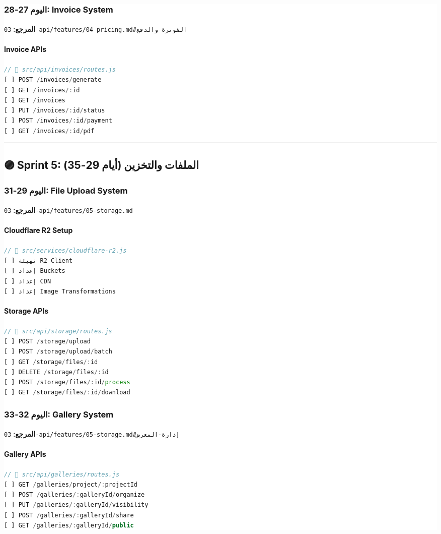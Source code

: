 ### اليوم 27-28: Invoice System
**المرجع**: `03-api/features/04-pricing.md#الفوترة-والدفع`

#### Invoice APIs
```javascript
// 📁 src/api/invoices/routes.js
[ ] POST /invoices/generate
[ ] GET /invoices/:id
[ ] GET /invoices
[ ] PUT /invoices/:id/status
[ ] POST /invoices/:id/payment
[ ] GET /invoices/:id/pdf
```

---

## 🟣 Sprint 5: الملفات والتخزين (أيام 29-35)

### اليوم 29-31: File Upload System
**المرجع**: `03-api/features/05-storage.md`

#### Cloudflare R2 Setup
```javascript
// 📁 src/services/cloudflare-r2.js
[ ] تهيئة R2 Client
[ ] إعداد Buckets
[ ] إعداد CDN
[ ] إعداد Image Transformations
```

#### Storage APIs
```javascript
// 📁 src/api/storage/routes.js
[ ] POST /storage/upload
[ ] POST /storage/upload/batch
[ ] GET /storage/files/:id
[ ] DELETE /storage/files/:id
[ ] POST /storage/files/:id/process
[ ] GET /storage/files/:id/download
```

### اليوم 32-33: Gallery System
**المرجع**: `03-api/features/05-storage.md#إدارة-المعرض`

#### Gallery APIs
```javascript
// 📁 src/api/galleries/routes.js
[ ] GET /galleries/project/:projectId
[ ] POST /galleries/:galleryId/organize
[ ] PUT /galleries/:galleryId/visibility
[ ] POST /galleries/:galleryId/share
[ ] GET /galleries/:galleryId/public
```
